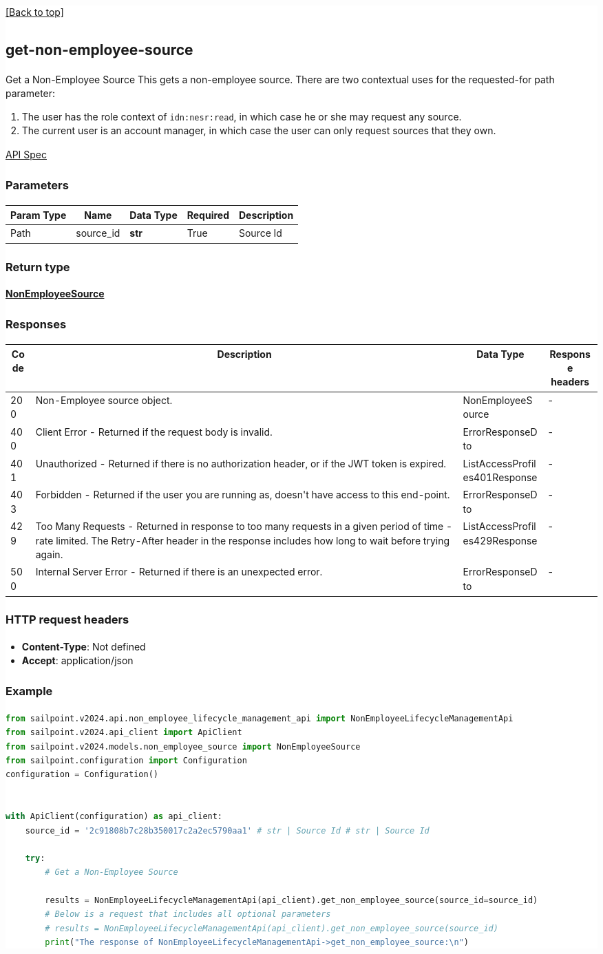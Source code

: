 [[Back to top]](#) 

## get-non-employee-source
Get a Non-Employee Source
This gets a non-employee source. There are two contextual uses for the requested-for path parameter: 
  1. The user has the role context of `idn:nesr:read`, in which case he or
she may request any source.
  2. The current user is an account manager, in which case the user can only
request sources that they own.

[API Spec](https://developer.sailpoint.com/docs/api/v2024/get-non-employee-source)

### Parameters 

Param Type | Name | Data Type | Required  | Description
------------- | ------------- | ------------- | ------------- | ------------- 
Path   | source_id | **str** | True  | Source Id

### Return type
[**NonEmployeeSource**](../models/non-employee-source)

### Responses
Code | Description  | Data Type | Response headers |
------------- | ------------- | ------------- |------------------|
200 | Non-Employee source object. | NonEmployeeSource |  -  |
400 | Client Error - Returned if the request body is invalid. | ErrorResponseDto |  -  |
401 | Unauthorized - Returned if there is no authorization header, or if the JWT token is expired. | ListAccessProfiles401Response |  -  |
403 | Forbidden - Returned if the user you are running as, doesn&#39;t have access to this end-point. | ErrorResponseDto |  -  |
429 | Too Many Requests - Returned in response to too many requests in a given period of time - rate limited. The Retry-After header in the response includes how long to wait before trying again. | ListAccessProfiles429Response |  -  |
500 | Internal Server Error - Returned if there is an unexpected error. | ErrorResponseDto |  -  |

### HTTP request headers
 - **Content-Type**: Not defined
 - **Accept**: application/json

### Example

```python
from sailpoint.v2024.api.non_employee_lifecycle_management_api import NonEmployeeLifecycleManagementApi
from sailpoint.v2024.api_client import ApiClient
from sailpoint.v2024.models.non_employee_source import NonEmployeeSource
from sailpoint.configuration import Configuration
configuration = Configuration()


with ApiClient(configuration) as api_client:
    source_id = '2c91808b7c28b350017c2a2ec5790aa1' # str | Source Id # str | Source Id

    try:
        # Get a Non-Employee Source
        
        results = NonEmployeeLifecycleManagementApi(api_client).get_non_employee_source(source_id=source_id)
        # Below is a request that includes all optional parameters
        # results = NonEmployeeLifecycleManagementApi(api_client).get_non_employee_source(source_id)
        print("The response of NonEmployeeLifecycleManagementApi->get_non_employee_source:\n")
```